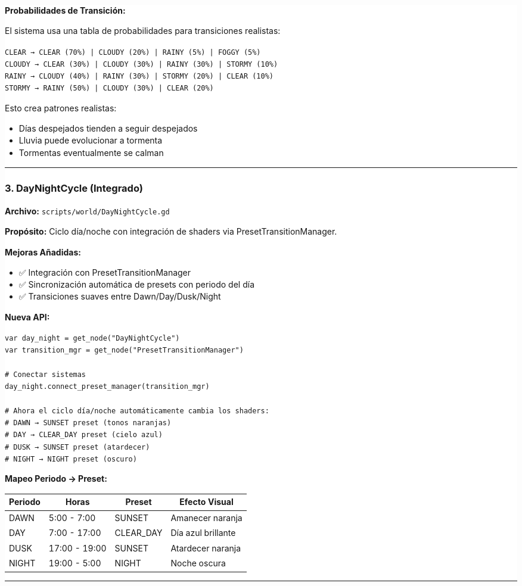 **Probabilidades de Transición:**

El sistema usa una tabla de probabilidades para transiciones realistas:

```
CLEAR → CLEAR (70%) | CLOUDY (20%) | RAINY (5%) | FOGGY (5%)
CLOUDY → CLEAR (30%) | CLOUDY (30%) | RAINY (30%) | STORMY (10%)
RAINY → CLOUDY (40%) | RAINY (30%) | STORMY (20%) | CLEAR (10%)
STORMY → RAINY (50%) | CLOUDY (30%) | CLEAR (20%)
```

Esto crea patrones realistas:
- Días despejados tienden a seguir despejados
- Lluvia puede evolucionar a tormenta
- Tormentas eventualmente se calman

---

### 3. DayNightCycle (Integrado)

**Archivo:** `scripts/world/DayNightCycle.gd`

**Propósito:**
Ciclo día/noche con integración de shaders via PresetTransitionManager.

**Mejoras Añadidas:**
- ✅ Integración con PresetTransitionManager
- ✅ Sincronización automática de presets con periodo del día
- ✅ Transiciones suaves entre Dawn/Day/Dusk/Night

**Nueva API:**

```gdscript
var day_night = get_node("DayNightCycle")
var transition_mgr = get_node("PresetTransitionManager")

# Conectar sistemas
day_night.connect_preset_manager(transition_mgr)

# Ahora el ciclo día/noche automáticamente cambia los shaders:
# DAWN → SUNSET preset (tonos naranjas)
# DAY → CLEAR_DAY preset (cielo azul)
# DUSK → SUNSET preset (atardecer)
# NIGHT → NIGHT preset (oscuro)
```

**Mapeo Periodo → Preset:**

| Periodo | Horas | Preset | Efecto Visual |
|---------|-------|--------|---------------|
| DAWN | 5:00 - 7:00 | SUNSET | Amanecer naranja |
| DAY | 7:00 - 17:00 | CLEAR_DAY | Día azul brillante |
| DUSK | 17:00 - 19:00 | SUNSET | Atardecer naranja |
| NIGHT | 19:00 - 5:00 | NIGHT | Noche oscura |

---